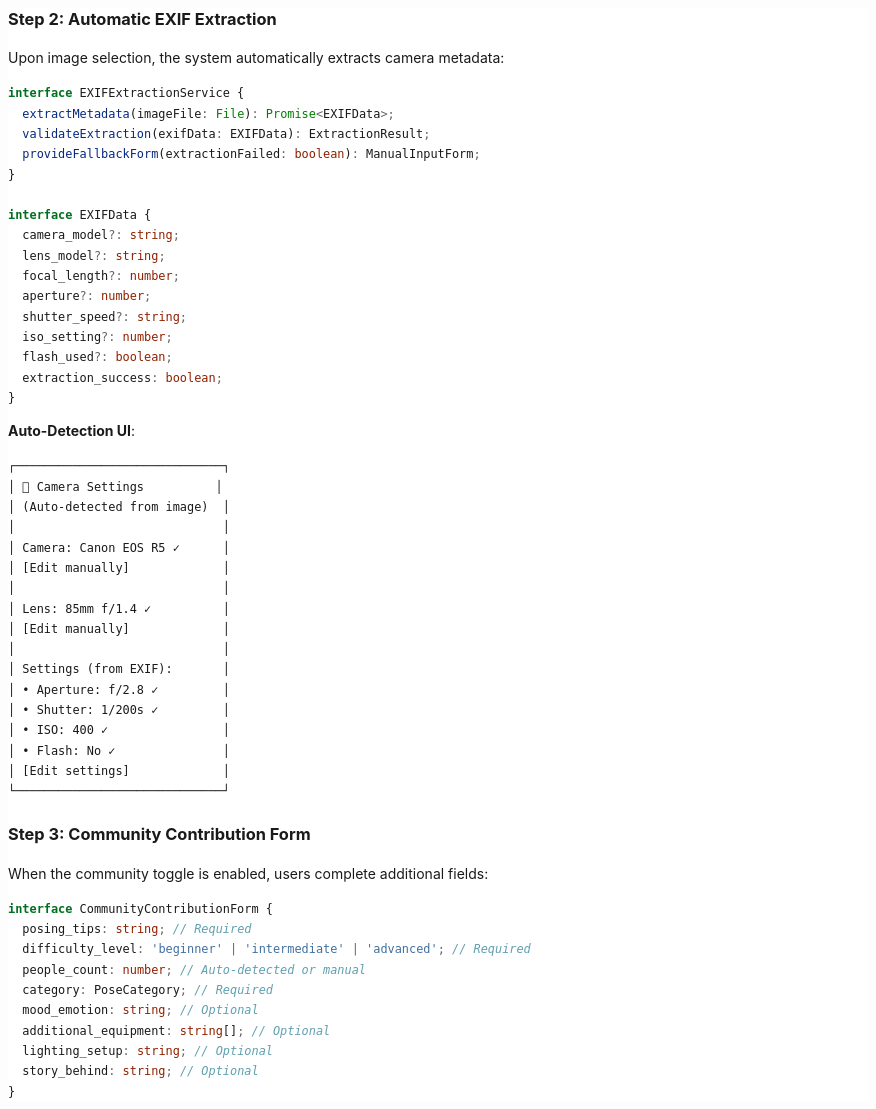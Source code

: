 ### Step 2: Automatic EXIF Extraction

Upon image selection, the system automatically extracts camera metadata:

```typescript
interface EXIFExtractionService {
  extractMetadata(imageFile: File): Promise<EXIFData>;
  validateExtraction(exifData: EXIFData): ExtractionResult;
  provideFallbackForm(extractionFailed: boolean): ManualInputForm;
}

interface EXIFData {
  camera_model?: string;
  lens_model?: string;
  focal_length?: number;
  aperture?: number;
  shutter_speed?: string;
  iso_setting?: number;
  flash_used?: boolean;
  extraction_success: boolean;
}
```

**Auto-Detection UI**:
```
┌─────────────────────────────┐
│ 📸 Camera Settings          │
│ (Auto-detected from image)  │
│                             │
│ Camera: Canon EOS R5 ✓      │
│ [Edit manually]             │
│                             │
│ Lens: 85mm f/1.4 ✓          │
│ [Edit manually]             │
│                             │
│ Settings (from EXIF):       │
│ • Aperture: f/2.8 ✓         │
│ • Shutter: 1/200s ✓         │
│ • ISO: 400 ✓                │
│ • Flash: No ✓               │
│ [Edit settings]             │
└─────────────────────────────┘
```

### Step 3: Community Contribution Form

When the community toggle is enabled, users complete additional fields:

```typescript
interface CommunityContributionForm {
  posing_tips: string; // Required
  difficulty_level: 'beginner' | 'intermediate' | 'advanced'; // Required
  people_count: number; // Auto-detected or manual
  category: PoseCategory; // Required
  mood_emotion: string; // Optional
  additional_equipment: string[]; // Optional
  lighting_setup: string; // Optional
  story_behind: string; // Optional
}
```

